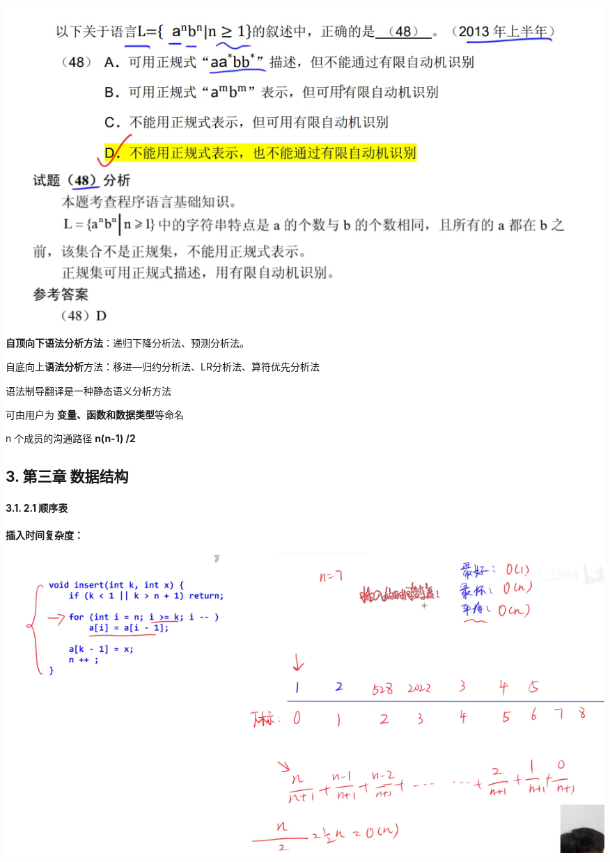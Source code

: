 ![image-20231018113403814](软考-软件设计师-笔记.assets/image-20231018113403814.png)

**自顶向下语法分析方法**：递归下降分析法、预测分析法。

自底向上**语法分析**方法：移进—归约分析法、LR分析法、算符优先分析法

语法制导翻译是一种静态语义分析方法

可由用户为 **变量、函数和数据类型**等命名

n 个成员的沟通路径 **n(n-1) /2**

##  3. <a name='-1' id='-13'></a>第三章 数据结构

####  3.1. <a name='-1'></a>2.1 顺序表

**插入时间复杂度：**

![image-20231028202654137](软考-软件设计师-笔记.assets/image-20231028202654137.png)
